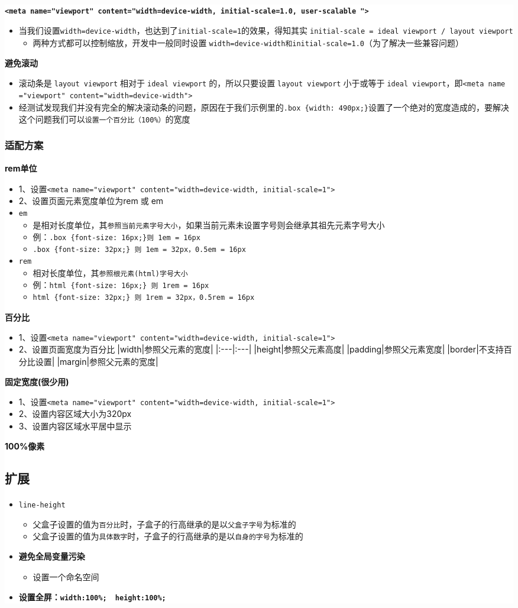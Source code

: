 **`<meta name="viewport" content="width=device-width, initial-scale=1.0, user-scalable ">`**

- 当我们设置`width=device-width`，也达到了`initial-scale=1`的效果，得知其实 `initial-scale = ideal viewport / layout viewport`
  - 两种方式都可以控制缩放，开发中一般同时设置  `width=device-width和initial-scale=1.0`（为了解决一些兼容问题）

**避免滚动**
- 滚动条是 `layout viewport` 相对于 `ideal viewport` 的，所以只要设置 `layout viewport` 小于或等于 `ideal viewport`，即`<meta name="viewport" content="width=device-width">`
- 经测试发现我们并没有完全的解决滚动条的问题，原因在于我们示例里的`.box {width: 490px;}`设置了一个绝对的宽度造成的，要解决这个问题我们可以`设置一个百分比（100%）`的宽度

### 适配方案
**rem单位**
- 1、设置`<meta name="viewport" content="width=device-width, initial-scale=1">`
- 2、设置页面元素宽度单位为rem 或 em
- `em`
  - 是相对长度单位，其`参照当前元素字号大小`，如果当前元素未设置字号则会继承其祖先元素字号大小
  - 例：`.box {font-size: 16px;}则 1em = 16px`
  - `.box {font-size: 32px;} 则 1em = 32px，0.5em = 16px`
- `rem`
  - 相对长度单位，其`参照根元素(html)字号大小`
  - 例：`html {font-size: 16px;} 则 1rem = 16px `
  - `html {font-size: 32px;} 则 1rem = 32px，0.5rem = 16px`

**百分比**
- 1、设置`<meta name="viewport" content="width=device-width, initial-scale=1">`
- 2、设置页面宽度为百分比
|width|参照父元素的宽度|
|:---|:---|
|height|参照父元素高度|
|padding|参照父元素宽度|
|border|不支持百分比设置|
|margin|参照父元素的宽度|

**固定宽度(很少用)**
- 1、设置`<meta name="viewport" content="width=device-width, initial-scale=1">`
- 2、设置内容区域大小为320px
- 3、设置内容区域水平居中显示

**100%像素**

## 扩展
- `line-height`
  - 父盒子设置的值为`百分比`时，子盒子的行高继承的是以`父盒子字号`为标准的
  - 父盒子设置的值为`具体数字`时，子盒子的行高继承的是以`自身的字号`为标准的

- **避免全局变量污染**
  - 设置一个命名空间

- **设置全屏：`width:100%;  height:100%;`**
